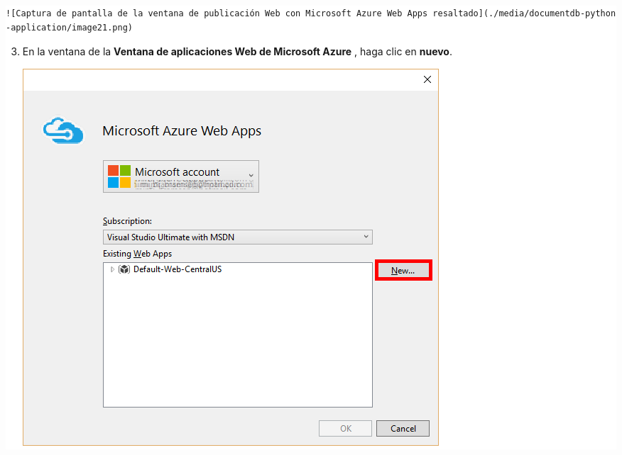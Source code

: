     ![Captura de pantalla de la ventana de publicación Web con Microsoft Azure Web Apps resaltado](./media/documentdb-python-application/image21.png)

3. En la ventana de la **Ventana de aplicaciones Web de Microsoft Azure** , haga clic en **nuevo**.

    ![Captura de pantalla de la ventana de la ventana de aplicaciones Web de Microsoft Azure](./media/documentdb-python-application/select-existing-website.png)
